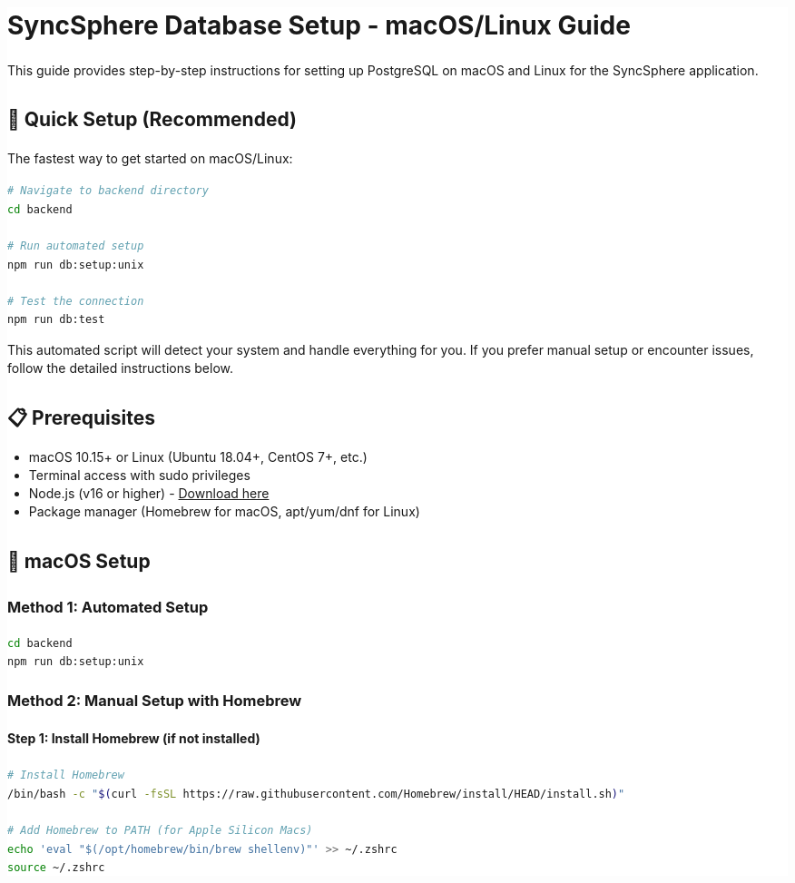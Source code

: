 # SyncSphere Database Setup - macOS/Linux Guide

This guide provides step-by-step instructions for setting up PostgreSQL on macOS and Linux for the SyncSphere application.

## 🎯 Quick Setup (Recommended)

The fastest way to get started on macOS/Linux:

```bash
# Navigate to backend directory
cd backend

# Run automated setup
npm run db:setup:unix

# Test the connection
npm run db:test
```

This automated script will detect your system and handle everything for you. If you prefer manual setup or encounter issues, follow the detailed instructions below.

## 📋 Prerequisites

- macOS 10.15+ or Linux (Ubuntu 18.04+, CentOS 7+, etc.)
- Terminal access with sudo privileges
- Node.js (v16 or higher) - [Download here](https://nodejs.org/)
- Package manager (Homebrew for macOS, apt/yum/dnf for Linux)

## 🍎 macOS Setup

### Method 1: Automated Setup

```bash
cd backend
npm run db:setup:unix
```

### Method 2: Manual Setup with Homebrew

#### Step 1: Install Homebrew (if not installed)

```bash
# Install Homebrew
/bin/bash -c "$(curl -fsSL https://raw.githubusercontent.com/Homebrew/install/HEAD/install.sh)"

# Add Homebrew to PATH (for Apple Silicon Macs)
echo 'eval "$(/opt/homebrew/bin/brew shellenv)"' >> ~/.zshrc
source ~/.zshrc
```
